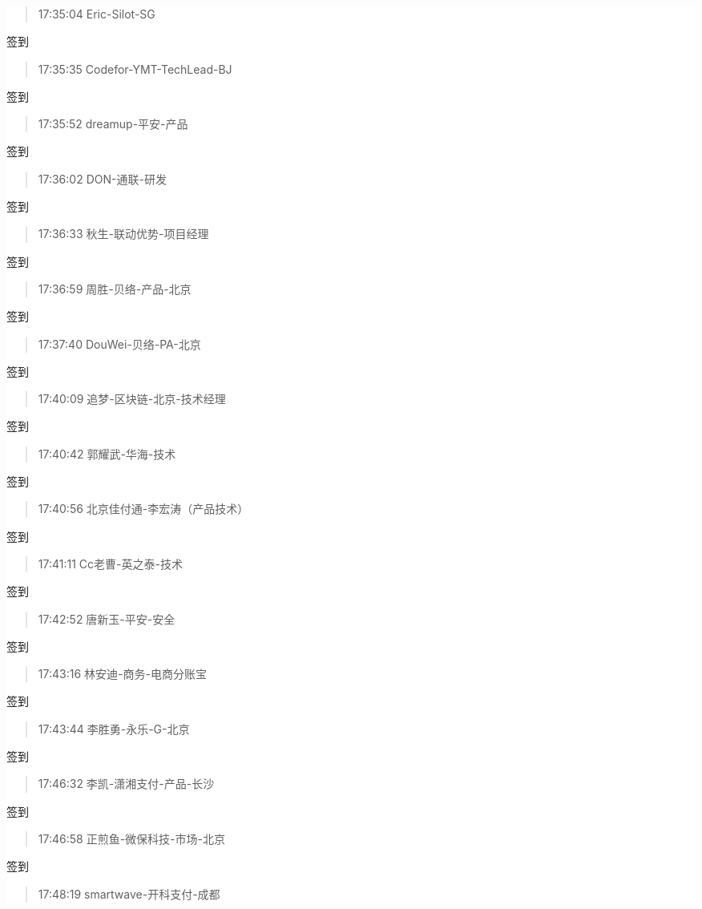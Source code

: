 > 17:35:04  Eric-Silot-SG  
   
签到  
   
> 17:35:35  Codefor-YMT-TechLead-BJ  
   
签到  
   
> 17:35:52  dreamup-平安-产品  
   
签到  
   
> 17:36:02  DON-通联-研发  
   
签到  
   
> 17:36:33  秋生-联动优势-项目经理  
   
签到  
   
> 17:36:59  周胜-贝络-产品-北京  
   
签到  
   
> 17:37:40  DouWei-贝络-PA-北京  
   
签到  
   
> 17:40:09  追梦-区块链-北京-技术经理  
   
签到  
   
> 17:40:42  郭耀武-华海-技术  
   
签到  
   
> 17:40:56  北京佳付通-李宏涛（产品技术）  
   
签到  
   
> 17:41:11  Cc老曹-英之泰-技术  
   
签到  
   
> 17:42:52  唐新玉-平安-安全  
   
签到  
   
> 17:43:16  林安迪-商务-电商分账宝  
   
签到  
   
> 17:43:44  李胜勇-永乐-G-北京  
   
签到  
   
> 17:46:32  李凯-潇湘支付-产品-长沙  
   
签到  
   
> 17:46:58  正煎鱼-微保科技-市场-北京  
   
签到  
   
> 17:48:19  smartwave-开科支付-成都  
   